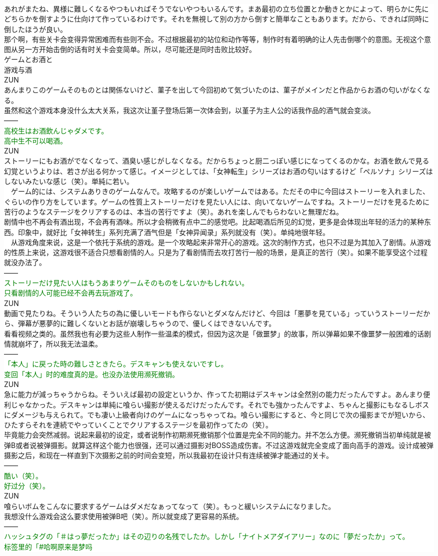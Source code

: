 <div class="poem">あれがまたね、異様に難しくなるやつもいればそうでないやつもいるんです。まあ最初の立ち位置とか動きとかによって、明らかに先にどちらかを倒すように仕向けて作っているわけです。それを無視して別の方から倒すと簡単なこともあります。だから、できれば同時に倒したほうが良い。</div></td><td class="tt-zh" lang="zh"><div class="poem">那个啊，有些关卡会变得异常困难而有些则不会。不过根据最初的站位和动作等等，制作时有着明确的让人先击倒哪个的意图。无视这个意图从另一方开始击倒的话有时关卡会变简单。所以，尽可能还是同时击败比较好。</div></td></tr><tr class="tt-header" id="=-72" data-pos="&#91;&quot;=&quot;,72&#93;"><td id="" class="tt-h" lang="zh"><div class="poem"></div></td><td class="tt-ja" lang="ja"><div class="poem">ゲームとお酒と</div></td><td class="tt-zh" lang="zh"><div class="poem">游戏与酒</div></td></tr><tr class="tt-content" id="=-73" data-pos="&#91;&quot;=&quot;,73&#93;"><td id="ZUN" class="tt-char" lang="zh"><div class="poem">ZUN</div></td><td class="tt-ja" lang="ja"><div class="poem">あんまりこのゲームそのものとは関係ないけど、菫子を出して今回初めて気づいたのは、菫子がメインだと作品からお酒の匂いがなくなる。</div></td><td class="tt-zh" lang="zh"><div class="poem">虽然和这个游戏本身没什么太大关系，我这次让堇子登场后第一次体会到，以堇子为主人公的话我作品的酒气就会变淡。</div></td></tr><tr class="tt-content" id="=-74" data-pos="&#91;&quot;=&quot;,74&#93;"><td id="——" class="tt-char" lang="zh"><div class="poem">——</div></td><td class="tt-ja" lang="ja"><div class="poem"><span style="color:green;">高校生はお酒飲んじゃダメです。</span></div></td><td class="tt-zh" lang="zh"><div class="poem"><span style="color:green;">高中生不可以喝酒。</span></div></td></tr><tr class="tt-content" id="=-75" data-pos="&#91;&quot;=&quot;,75&#93;"><td id="ZUN" class="tt-char" lang="zh"><div class="poem">ZUN</div></td><td class="tt-ja" lang="ja"><div class="poem">ストーリーにもお酒がでなくなって、酒臭い感じがしなくなる。だからちょっと厨二っぽい感じになってくるのかな。お酒を飲んで見る幻覚というよりは、若さが出る何かって感じ。イメージとしては、「女神転生」シリーズはお酒の匂いはするけど「ペルソナ」シリーズはしないみたいな感じ（笑）。単純に若い。<br>　ゲーム的には、システムありきのゲームなんで。攻略するのが楽しいゲームではある。ただその中に今回はストーリーを入れました、ぐらいの作り方をしています。ゲームの性質上ストーリーだけを見たい人には、向いてないゲームですね。ストーリーだけを見るために苦行のようなステージをクリアするのは、本当の苦行ですよ（笑）。あれを楽しんでもらわないと無理だね。</div></td><td class="tt-zh" lang="zh"><div class="poem">剧情中也不再会有酒出现，不会再有酒味。所以才会稍微有点中二的感觉吧。比起喝酒后所见的幻觉，更多是会体现出年轻的活力的某种东西。印象中，就好比「女神转生」系列充满了酒气但是「女神异闻录」系列就没有（笑）。单纯地很年轻。<br>　从游戏角度来说，这是一个依托于系统的游戏。是一个攻略起来非常开心的游戏。这次的制作方式，也只不过是为其加入了剧情。从游戏的性质上来说，这游戏很不适合只想看剧情的人。只是为了看剧情而去攻打苦行一般的场景，是真正的苦行（笑）。如果不能享受这个过程就没办法了。</div></td></tr><tr class="tt-content" id="=-76" data-pos="&#91;&quot;=&quot;,76&#93;"><td id="——" class="tt-char" lang="zh"><div class="poem">——</div></td><td class="tt-ja" lang="ja"><div class="poem"><span style="color:green;">ストーリーだけ見たい人はもうあまりゲームそのものをしないかもしれない。</span></div></td><td class="tt-zh" lang="zh"><div class="poem"><span style="color:green;">只看剧情的人可能已经不会再去玩游戏了。</span></div></td></tr><tr class="tt-content" id="=-77" data-pos="&#91;&quot;=&quot;,77&#93;"><td id="ZUN" class="tt-char" lang="zh"><div class="poem">ZUN</div></td><td class="tt-ja" lang="ja"><div class="poem">動画で見たりね。そういう人たちの為に優しいモードも作らないとダメなんだけど、今回は「悪夢を見ている」っていうストーリーだから、弾幕が悪夢的に難しくないとお話が崩壊しちゃうので、優しくはできないんです。</div></td><td class="tt-zh" lang="zh"><div class="poem">看看视频之类的。虽然我也有必要为这些人制作一些温柔的模式，但因为这次是「做噩梦」的故事，所以弹幕如果不像噩梦一般困难的话剧情就崩坏了，所以我无法温柔。</div></td></tr><tr class="tt-content" id="=-78" data-pos="&#91;&quot;=&quot;,78&#93;"><td id="——" class="tt-char" lang="zh"><div class="poem">——</div></td><td class="tt-ja" lang="ja"><div class="poem"><span style="color:green;">「本人」に戻った時の難しさときたら。デスキャンも使えないですし。</span></div></td><td class="tt-zh" lang="zh"><div class="poem"><span style="color:green;">变回「本人」时的难度真的是。也没办法使用濒死撤销。</span></div></td></tr><tr class="tt-content" id="=-79" data-pos="&#91;&quot;=&quot;,79&#93;"><td id="ZUN" class="tt-char" lang="zh"><div class="poem">ZUN</div></td><td class="tt-ja" lang="ja"><div class="poem">急に能力が減っちゃうからね。そういえば最初の設定というか、作ってた初期はデスキャンは全然別の能力だったんですよ。あんまり便利じゃなかった。デスキャンは単純に喰らい撮影が使えるだけだったんです。それでも強かったんですよ、ちゃんと撮影にもなるしボスにダメージも与えられて。でも凄い上級者向けのゲームになっちゃってね。喰らい撮影にすると、今と同じで次の撮影までが短いから、ひたすらそれを連続でやっていくことでクリアするステージを最初作ってたの（笑）。</div></td><td class="tt-zh" lang="zh"><div class="poem">毕竟能力会突然减弱。说起来最初的设定，或者说制作初期濒死撤销那个位置是完全不同的能力。并不怎么方便。濒死撤销当初单纯就是被弹B或者说被弹摄影。就算这样这个能力也很强，还可以通过摄影对BOSS造成伤害。不过这游戏就完全变成了面向高手的游戏。设计成被弹摄影之后，和现在一样直到下次摄影之前的时间会变短，所以我最初在设计只有连续被弹才能通过的关卡。</div></td></tr><tr class="tt-content" id="=-80" data-pos="&#91;&quot;=&quot;,80&#93;"><td id="——" class="tt-char" lang="zh"><div class="poem">——</div></td><td class="tt-ja" lang="ja"><div class="poem"><span style="color:green;">酷い（笑）。</span></div></td><td class="tt-zh" lang="zh"><div class="poem"><span style="color:green;">好过分（笑）。</span></div></td></tr><tr class="tt-content" id="=-81" data-pos="&#91;&quot;=&quot;,81&#93;"><td id="ZUN" class="tt-char" lang="zh"><div class="poem">ZUN</div></td><td class="tt-ja" lang="ja"><div class="poem">喰らいボムをこんなに要求するゲームはダメだなぁってなって（笑）。もっと緩いシステムになりました。</div></td><td class="tt-zh" lang="zh"><div class="poem">我想没什么游戏会这么要求使用被弹B吧（笑）。所以就变成了更容易的系统。</div></td></tr><tr class="tt-content" id="=-82" data-pos="&#91;&quot;=&quot;,82&#93;"><td id="——" class="tt-char" lang="zh"><div class="poem">——</div></td><td class="tt-ja" lang="ja"><div class="poem"><span style="color:green;">ハッシュタグの「＃はっ夢だったか」はその辺りの名残でしたか。しかし「ナイトメアダイアリー」なのに「夢だったか」って。</span></div></td><td class="tt-zh" lang="zh"><div class="poem"><span style="color:green;">标签里的「#哈啊原来是梦吗